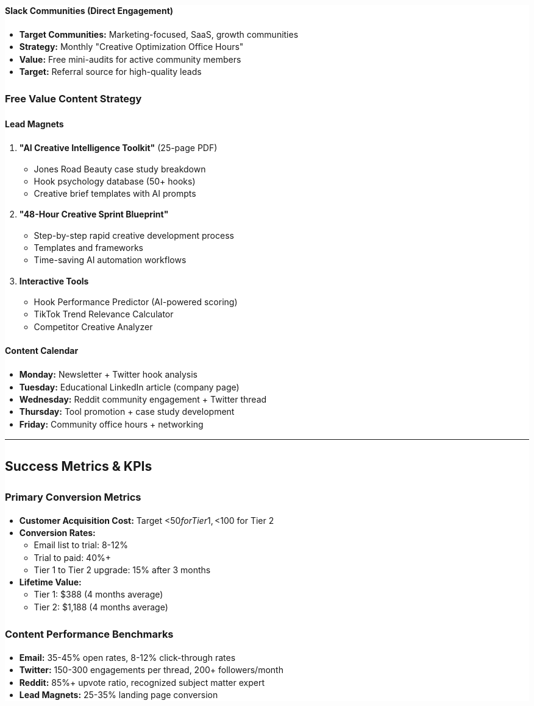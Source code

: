 #### Slack Communities (Direct Engagement)
- **Target Communities:** Marketing-focused, SaaS, growth communities
- **Strategy:** Monthly "Creative Optimization Office Hours"
- **Value:** Free mini-audits for active community members
- **Target:** Referral source for high-quality leads

### **Free Value Content Strategy**

#### Lead Magnets
1. **"AI Creative Intelligence Toolkit"** (25-page PDF)
   - Jones Road Beauty case study breakdown
   - Hook psychology database (50+ hooks)
   - Creative brief templates with AI prompts

2. **"48-Hour Creative Sprint Blueprint"**
   - Step-by-step rapid creative development process
   - Templates and frameworks
   - Time-saving AI automation workflows

3. **Interactive Tools**
   - Hook Performance Predictor (AI-powered scoring)
   - TikTok Trend Relevance Calculator
   - Competitor Creative Analyzer

#### Content Calendar
- **Monday:** Newsletter + Twitter hook analysis
- **Tuesday:** Educational LinkedIn article (company page)
- **Wednesday:** Reddit community engagement + Twitter thread
- **Thursday:** Tool promotion + case study development
- **Friday:** Community office hours + networking

---

## Success Metrics & KPIs

### **Primary Conversion Metrics**
- **Customer Acquisition Cost:** Target <$50 for Tier 1, <$100 for Tier 2
- **Conversion Rates:** 
  - Email list to trial: 8-12%
  - Trial to paid: 40%+ 
  - Tier 1 to Tier 2 upgrade: 15% after 3 months
- **Lifetime Value:** 
  - Tier 1: $388 (4 months average)
  - Tier 2: $1,188 (4 months average)

### **Content Performance Benchmarks**
- **Email:** 35-45% open rates, 8-12% click-through rates
- **Twitter:** 150-300 engagements per thread, 200+ followers/month
- **Reddit:** 85%+ upvote ratio, recognized subject matter expert
- **Lead Magnets:** 25-35% landing page conversion
